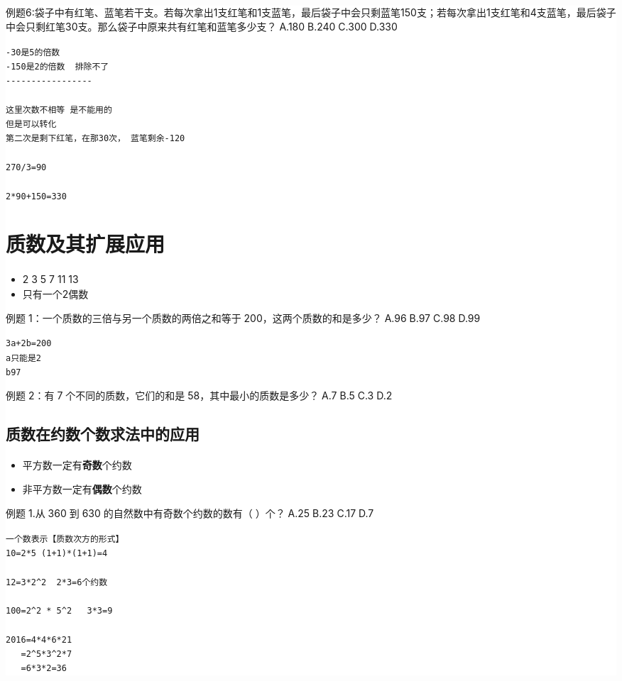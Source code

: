 例题6:袋子中有红笔、蓝笔若干支。若每次拿出1支红笔和1支蓝笔，最后袋子中会只剩蓝笔150支；若每次拿出1支红笔和4支蓝笔，最后袋子中会只剩红笔30支。那么袋子中原来共有红笔和蓝笔多少支？ A.180 B.240 C.300 D.330

```
-30是5的倍数  
-150是2的倍数  排除不了
-----------------

这里次数不相等 是不能用的
但是可以转化 
第二次是剩下红笔，在那30次， 蓝笔剩余-120

270/3=90 

2*90+150=330
```



#  质数及其扩展应用

+ 2 3 5 7 11 13 
+ 只有一个2偶数



例题 1：一个质数的三倍与另一个质数的两倍之和等于 200，这两个质数的和是多少？ A.96 B.97 C.98 D.99

```
3a+2b=200
a只能是2
b97
```

例题 2：有 7 个不同的质数，它们的和是 58，其中最小的质数是多少？ A.7 B.5 C.3 D.2

```

```

## 质数在约数个数求法中的应用

+ 平方数一定有**奇数**个约数

+ 非平方数一定有**偶数**个约数

  

例题 1.从 360 到 630 的自然数中有奇数个约数的数有（  ）个？ A.25 B.23 C.17 D.7
```
一个数表示【质数次方的形式】
10=2*5 (1+1)*(1+1)=4

12=3*2^2  2*3=6个约数

100=2^2 * 5^2   3*3=9

2016=4*4*6*21
   =2^5*3^2*7
   =6*3*2=36
```
